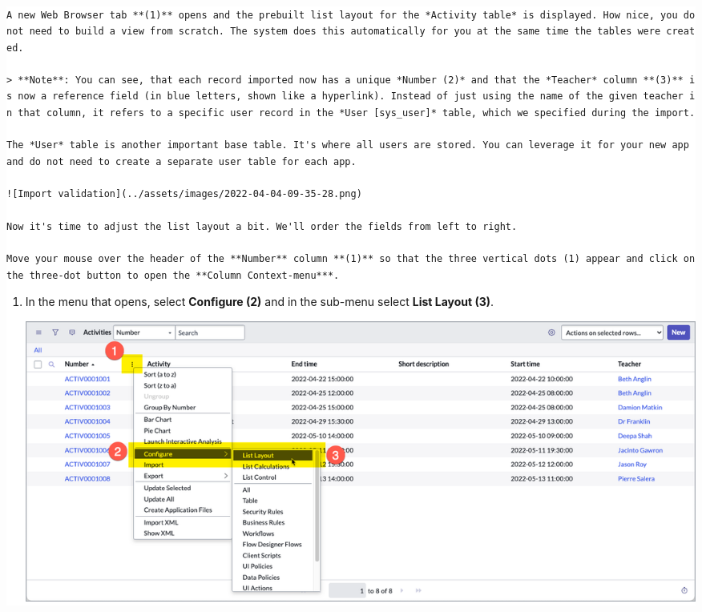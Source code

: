     A new Web Browser tab **(1)** opens and the prebuilt list layout for the *Activity table* is displayed. How nice, you do not need to build a view from scratch. The system does this automatically for you at the same time the tables were created.

    > **Note**: You can see, that each record imported now has a unique *Number (2)* and that the *Teacher* column **(3)** is now a reference field (in blue letters, shown like a hyperlink). Instead of just using the name of the given teacher in that column, it refers to a specific user record in the *User [sys_user]* table, which we specified during the import.

    The *User* table is another important base table. It's where all users are stored. You can leverage it for your new app and do not need to create a separate user table for each app.

    ![Import validation](../assets/images/2022-04-04-09-35-28.png)

    Now it's time to adjust the list layout a bit. We'll order the fields from left to right.

    Move your mouse over the header of the **Number** column **(1)** so that the three vertical dots (1) appear and click on the three-dot button to open the **Column Context-menu***.

1. In the menu that opens, select **Configure (2)** and in the sub-menu select **List Layout (3)**.

    ![Configure list layout menu](../assets/images/2022-04-04-09-36-03.png)
